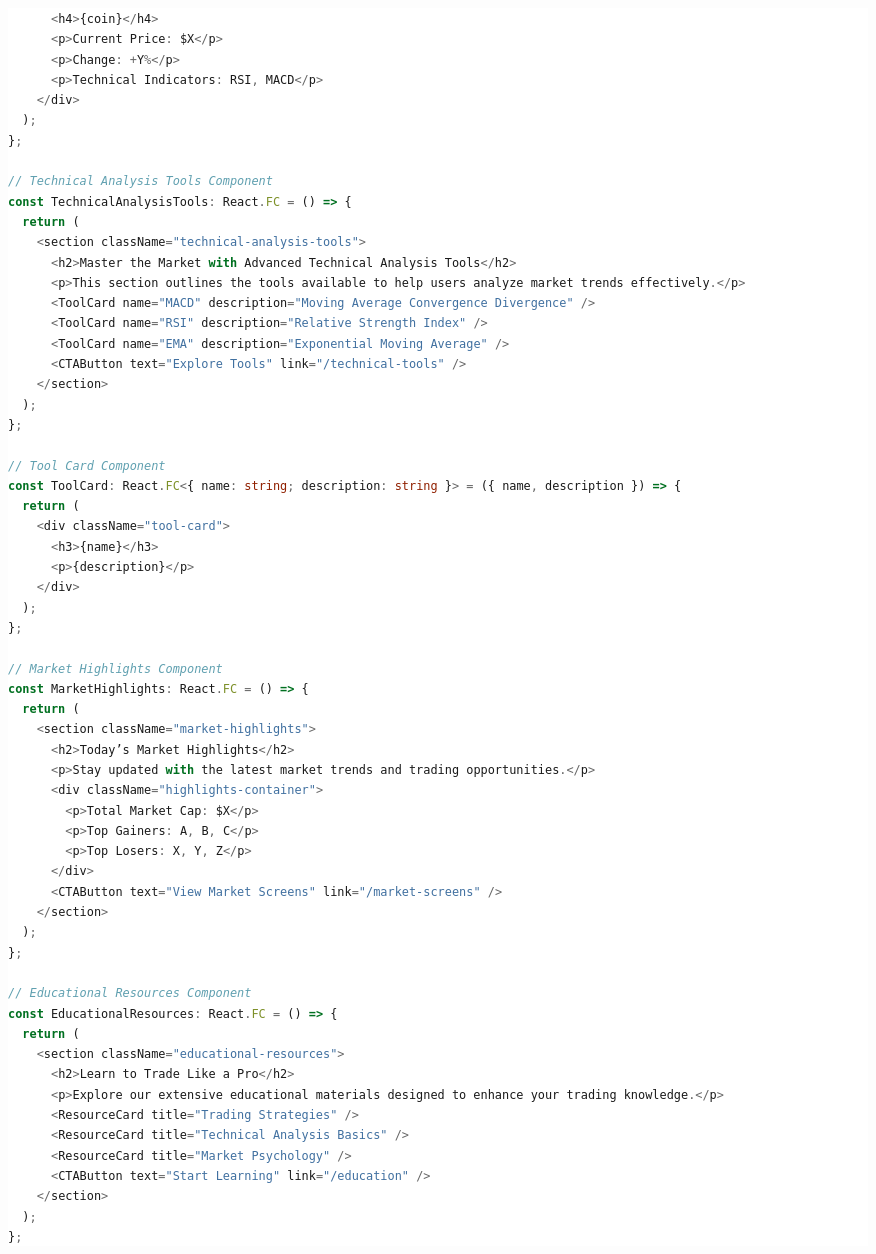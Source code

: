 ```typescript
      <h4>{coin}</h4>
      <p>Current Price: $X</p>
      <p>Change: +Y%</p>
      <p>Technical Indicators: RSI, MACD</p>
    </div>
  );
};

// Technical Analysis Tools Component
const TechnicalAnalysisTools: React.FC = () => {
  return (
    <section className="technical-analysis-tools">
      <h2>Master the Market with Advanced Technical Analysis Tools</h2>
      <p>This section outlines the tools available to help users analyze market trends effectively.</p>
      <ToolCard name="MACD" description="Moving Average Convergence Divergence" />
      <ToolCard name="RSI" description="Relative Strength Index" />
      <ToolCard name="EMA" description="Exponential Moving Average" />
      <CTAButton text="Explore Tools" link="/technical-tools" />
    </section>
  );
};

// Tool Card Component
const ToolCard: React.FC<{ name: string; description: string }> = ({ name, description }) => {
  return (
    <div className="tool-card">
      <h3>{name}</h3>
      <p>{description}</p>
    </div>
  );
};

// Market Highlights Component
const MarketHighlights: React.FC = () => {
  return (
    <section className="market-highlights">
      <h2>Today’s Market Highlights</h2>
      <p>Stay updated with the latest market trends and trading opportunities.</p>
      <div className="highlights-container">
        <p>Total Market Cap: $X</p>
        <p>Top Gainers: A, B, C</p>
        <p>Top Losers: X, Y, Z</p>
      </div>
      <CTAButton text="View Market Screens" link="/market-screens" />
    </section>
  );
};

// Educational Resources Component
const EducationalResources: React.FC = () => {
  return (
    <section className="educational-resources">
      <h2>Learn to Trade Like a Pro</h2>
      <p>Explore our extensive educational materials designed to enhance your trading knowledge.</p>
      <ResourceCard title="Trading Strategies" />
      <ResourceCard title="Technical Analysis Basics" />
      <ResourceCard title="Market Psychology" />
      <CTAButton text="Start Learning" link="/education" />
    </section>
  );
};
```